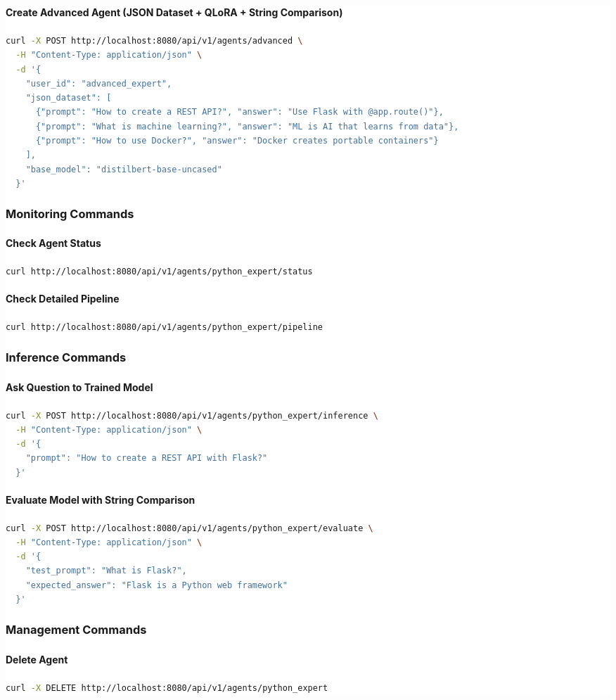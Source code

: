 #### Create Advanced Agent (JSON Dataset + QLoRA + String Comparison)
```bash
curl -X POST http://localhost:8080/api/v1/agents/advanced \
  -H "Content-Type: application/json" \
  -d '{
    "user_id": "advanced_expert",
    "json_dataset": [
      {"prompt": "How to create a REST API?", "answer": "Use Flask with @app.route()"},
      {"prompt": "What is machine learning?", "answer": "ML is AI that learns from data"},
      {"prompt": "How to use Docker?", "answer": "Docker creates portable containers"}
    ],
    "base_model": "distilbert-base-uncased"
  }'
```

### Monitoring Commands

#### Check Agent Status
```bash
curl http://localhost:8080/api/v1/agents/python_expert/status
```

#### Check Detailed Pipeline
```bash
curl http://localhost:8080/api/v1/agents/python_expert/pipeline
```

### Inference Commands

#### Ask Question to Trained Model
```bash
curl -X POST http://localhost:8080/api/v1/agents/python_expert/inference \
  -H "Content-Type: application/json" \
  -d '{
    "prompt": "How to create a REST API with Flask?"
  }'
```

#### Evaluate Model with String Comparison
```bash
curl -X POST http://localhost:8080/api/v1/agents/python_expert/evaluate \
  -H "Content-Type: application/json" \
  -d '{
    "test_prompt": "What is Flask?",
    "expected_answer": "Flask is a Python web framework"
  }'
```

### Management Commands

#### Delete Agent
```bash
curl -X DELETE http://localhost:8080/api/v1/agents/python_expert
```
